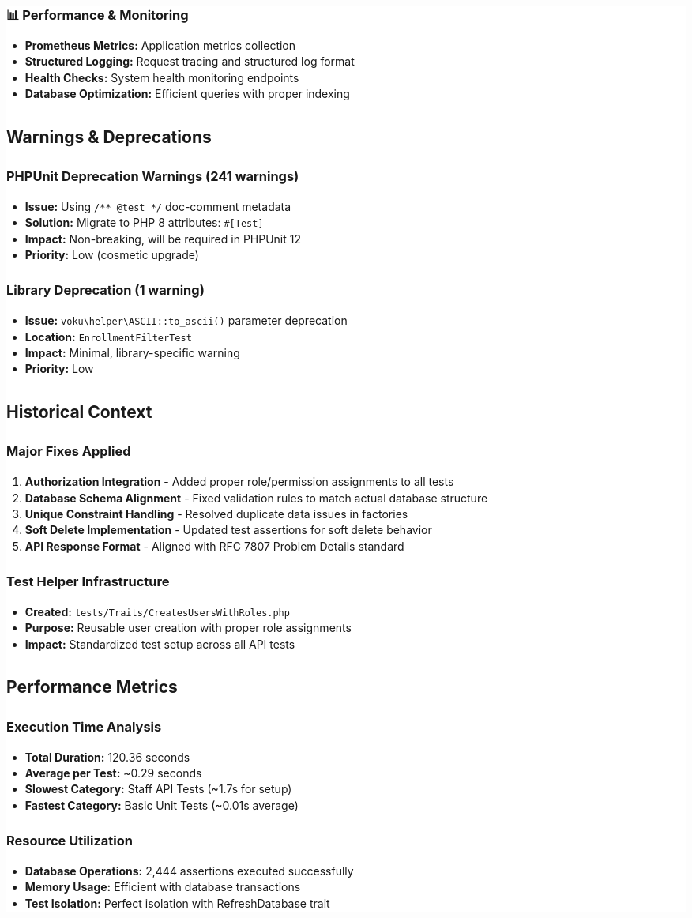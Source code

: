 ### 📊 **Performance & Monitoring**
- **Prometheus Metrics:** Application metrics collection
- **Structured Logging:** Request tracing and structured log format
- **Health Checks:** System health monitoring endpoints
- **Database Optimization:** Efficient queries with proper indexing

## Warnings & Deprecations

### PHPUnit Deprecation Warnings (241 warnings)
- **Issue:** Using `/** @test */` doc-comment metadata
- **Solution:** Migrate to PHP 8 attributes: `#[Test]`
- **Impact:** Non-breaking, will be required in PHPUnit 12
- **Priority:** Low (cosmetic upgrade)

### Library Deprecation (1 warning)
- **Issue:** `voku\helper\ASCII::to_ascii()` parameter deprecation
- **Location:** `EnrollmentFilterTest`
- **Impact:** Minimal, library-specific warning
- **Priority:** Low

## Historical Context

### Major Fixes Applied
1. **Authorization Integration** - Added proper role/permission assignments to all tests
2. **Database Schema Alignment** - Fixed validation rules to match actual database structure
3. **Unique Constraint Handling** - Resolved duplicate data issues in factories
4. **Soft Delete Implementation** - Updated test assertions for soft delete behavior
5. **API Response Format** - Aligned with RFC 7807 Problem Details standard

### Test Helper Infrastructure
- **Created:** `tests/Traits/CreatesUsersWithRoles.php`
- **Purpose:** Reusable user creation with proper role assignments
- **Impact:** Standardized test setup across all API tests

## Performance Metrics

### Execution Time Analysis
- **Total Duration:** 120.36 seconds
- **Average per Test:** ~0.29 seconds
- **Slowest Category:** Staff API Tests (~1.7s for setup)
- **Fastest Category:** Basic Unit Tests (~0.01s average)

### Resource Utilization
- **Database Operations:** 2,444 assertions executed successfully
- **Memory Usage:** Efficient with database transactions
- **Test Isolation:** Perfect isolation with RefreshDatabase trait
